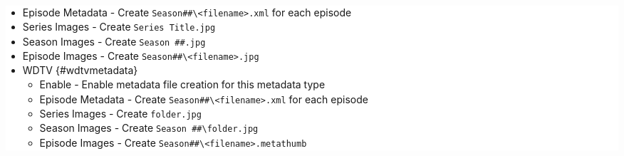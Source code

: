   - Episode Metadata - Create `Season##\<filename>.xml` for each episode
  - Series Images - Create `Series Title.jpg`
  - Season Images - Create `Season ##.jpg`
  - Episode Images - Create `Season##\<filename>.jpg`
- WDTV {#wdtvmetadata}
  - Enable - Enable metadata file creation for this metadata type
  - Episode Metadata - Create `Season##\<filename>.xml` for each episode
  - Series Images - Create `folder.jpg`
  - Season Images - Create `Season ##\folder.jpg`
  - Episode Images - Create `Season##\<filename>.metathumb`
